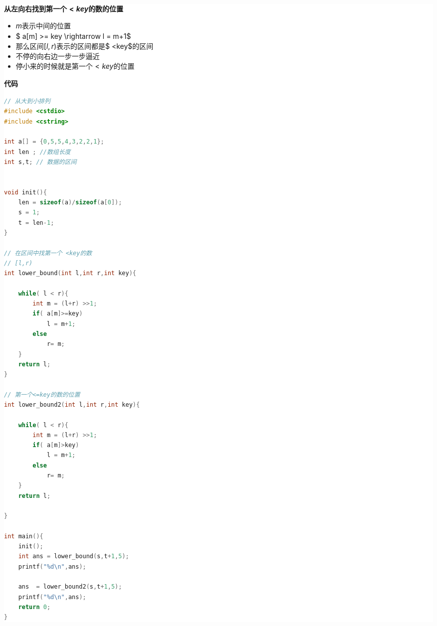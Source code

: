 **从左向右找到第一个$<key$的数的位置**

 - $m$表示中间的位置
 - $ a[m] >= key \rightarrow l = m+1$
 - 那么区间$[l,r)$表示的区间都是$ <key$的区间
 - 不停的向右边一步一步逼近
 - 停小来的时候就是第一个$<key$的位置

**代码**

```c
// 从大到小排列
#include <cstdio>
#include <cstring>

int a[] = {0,5,5,4,3,2,2,1};
int len ; //数组长度
int s,t; // 数据的区间


void init(){
    len = sizeof(a)/sizeof(a[0]);
    s = 1;
    t = len-1;
}

// 在区间中找第一个 <key的数
// [l,r)
int lower_bound(int l,int r,int key){

    while( l < r){
        int m = (l+r) >>1;
        if( a[m]>=key)
            l = m+1;
        else 
            r= m;
    }
    return l;
}

// 第一个<=key的数的位置
int lower_bound2(int l,int r,int key){

    while( l < r){
        int m = (l+r) >>1;
        if( a[m]>key)
            l = m+1;
        else 
            r= m;
    }
    return l;

}

int main(){
    init();
    int ans = lower_bound(s,t+1,5);
    printf("%d\n",ans);

    ans  = lower_bound2(s,t+1,5);
    printf("%d\n",ans);
    return 0;
}
```
